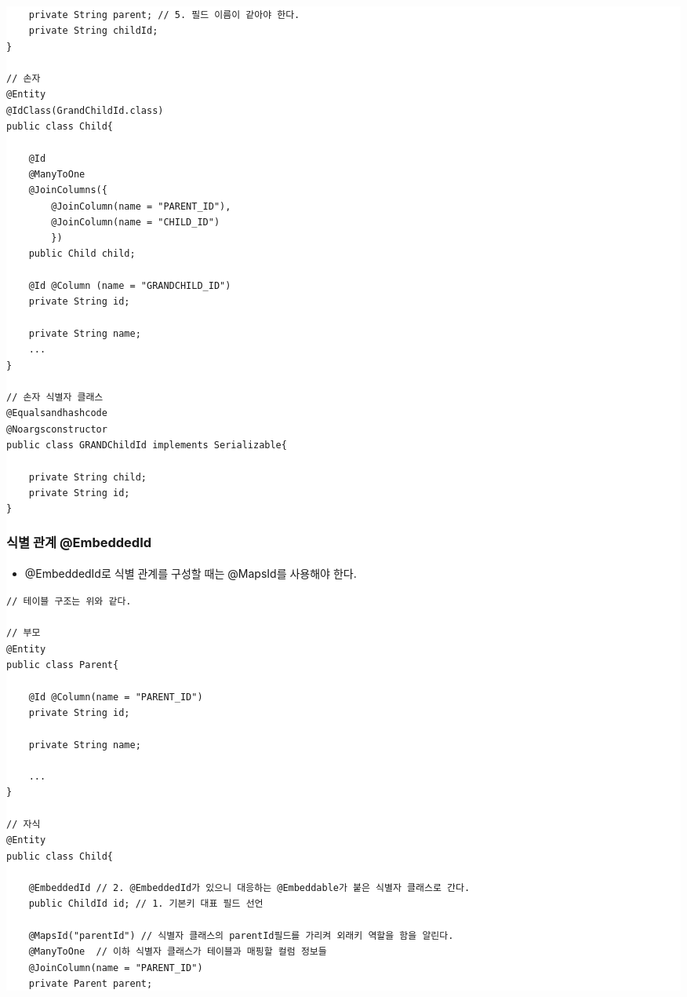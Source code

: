 ```
    private String parent; // 5. 필드 이름이 같아야 한다.
    private String childId;
}

// 손자
@Entity
@IdClass(GrandChildId.class)
public class Child{

    @Id
    @ManyToOne
    @JoinColumns({
        @JoinColumn(name = "PARENT_ID"),
        @JoinColumn(name = "CHILD_ID")
        })
    public Child child;

    @Id @Column (name = "GRANDCHILD_ID")
    private String id;

    private String name;
    ...
}

// 손자 식별자 클래스
@Equalsandhashcode 
@Noargsconstructor
public class GRANDChildId implements Serializable{

    private String child;
    private String id;
}
```

### 식별 관계 @EmbeddedId

* @EmbeddedId로 식별 관계를 구성할 때는 @MapsId를 사용해야 한다.

```
// 테이블 구조는 위와 같다.

// 부모
@Entity
public class Parent{

    @Id @Column(name = "PARENT_ID")
    private String id;

    private String name;

    ...
}

// 자식
@Entity
public class Child{

    @EmbeddedId // 2. @EmbeddedId가 있으니 대응하는 @Embeddable가 붙은 식별자 클래스로 간다.
    public ChildId id; // 1. 기본키 대표 필드 선언

    @MapsId("parentId") // 식별자 클래스의 parentId필드를 가리켜 외래키 역할을 함을 알린다.
    @ManyToOne  // 이하 식별자 클래스가 테이블과 매핑할 컬럼 정보들
    @JoinColumn(name = "PARENT_ID") 
    private Parent parent;
```